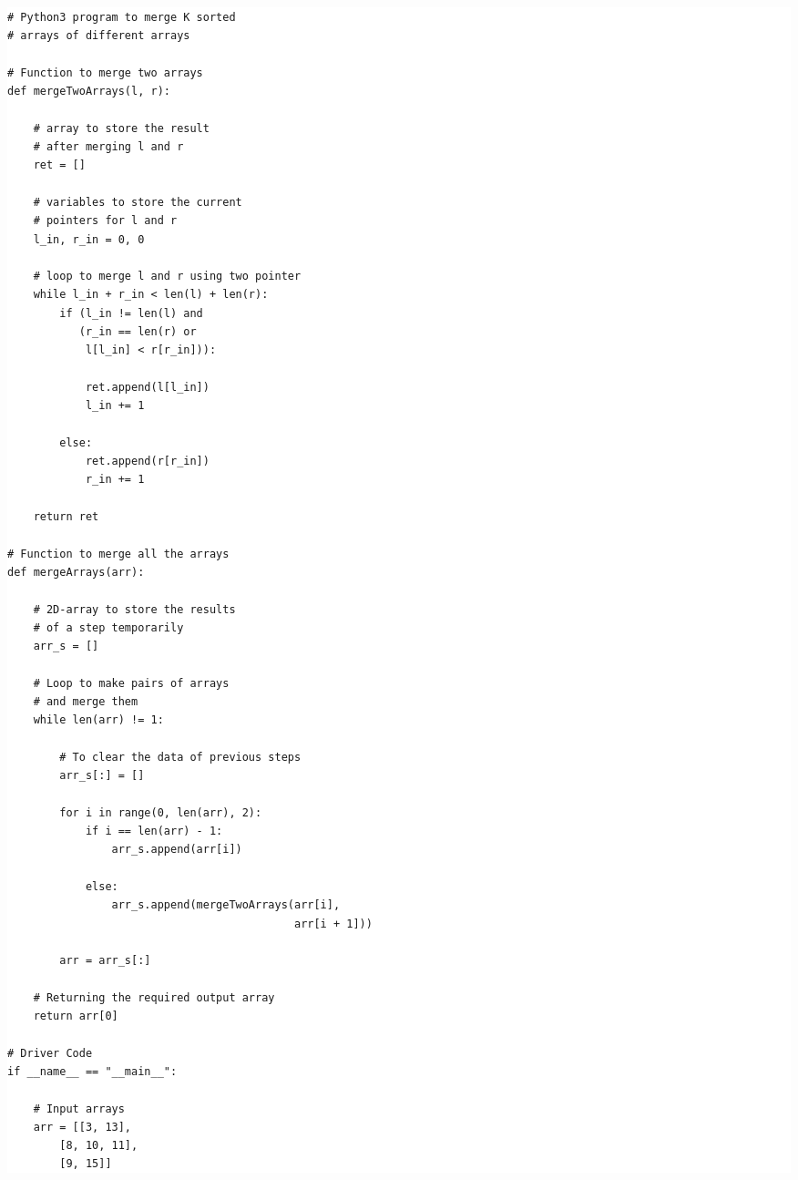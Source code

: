 ```
# Python3 program to merge K sorted
# arrays of different arrays

# Function to merge two arrays
def mergeTwoArrays(l, r):

    # array to store the result
    # after merging l and r
    ret = []

    # variables to store the current
    # pointers for l and r
    l_in, r_in = 0, 0

    # loop to merge l and r using two pointer
    while l_in + r_in < len(l) + len(r):
        if (l_in != len(l) and
           (r_in == len(r) or
            l[l_in] < r[r_in])):

            ret.append(l[l_in])
            l_in += 1

        else:
            ret.append(r[r_in])
            r_in += 1

    return ret

# Function to merge all the arrays
def mergeArrays(arr):

    # 2D-array to store the results
    # of a step temporarily
    arr_s = []

    # Loop to make pairs of arrays
    # and merge them
    while len(arr) != 1:

        # To clear the data of previous steps
        arr_s[:] = []

        for i in range(0, len(arr), 2):
            if i == len(arr) - 1:
                arr_s.append(arr[i])

            else:
                arr_s.append(mergeTwoArrays(arr[i],
                                            arr[i + 1]))

        arr = arr_s[:]

    # Returning the required output array
    return arr[0]

# Driver Code
if __name__ == "__main__":

    # Input arrays
    arr = [[3, 13],
        [8, 10, 11],
        [9, 15]]
```